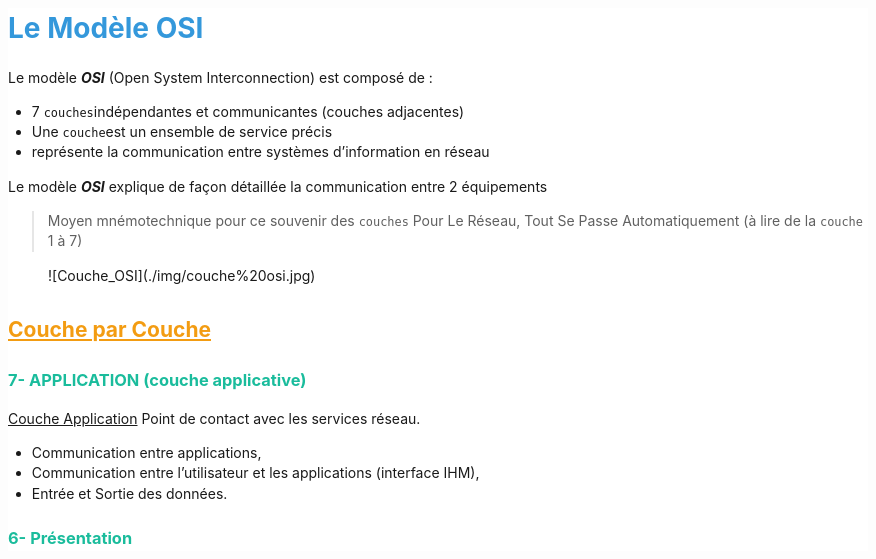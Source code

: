 # <span style="color: #3498DB;">Le Modèle OSI</span>

Le modèle ***OSI*** (Open System Interconnection) est composé de :

- 7 `couches`indépendantes et communicantes (couches adjacentes)
- Une `couche`est un ensemble de service précis
- représente la communication entre systèmes d’information en réseau
  
Le modèle ***OSI*** explique de façon détaillée la communication entre 2 équipements

>Moyen mnémotechnique pour ce souvenir des `couches`
Pour Le Réseau, Tout Se Passe Automatiquement
(à lire de la `couche`1 à 7)

<figure markdown="1">
![Couche_OSI](./img/couche%20osi.jpg)
</figure>

## <span style="color: #F39C12;"><u>Couche par Couche</u></span>

### <span style="color: #1ABC9C;">7- APPLICATION (couche applicative)</span>

[Couche Application](7_Couche_Applicative.md)
Point de contact avec les services réseau.

- Communication entre applications,
- Communication entre l’utilisateur et les applications (interface IHM),
- Entrée et Sortie des données.  

### <span style="color: #1ABC9C;">6- Présentation</span>
